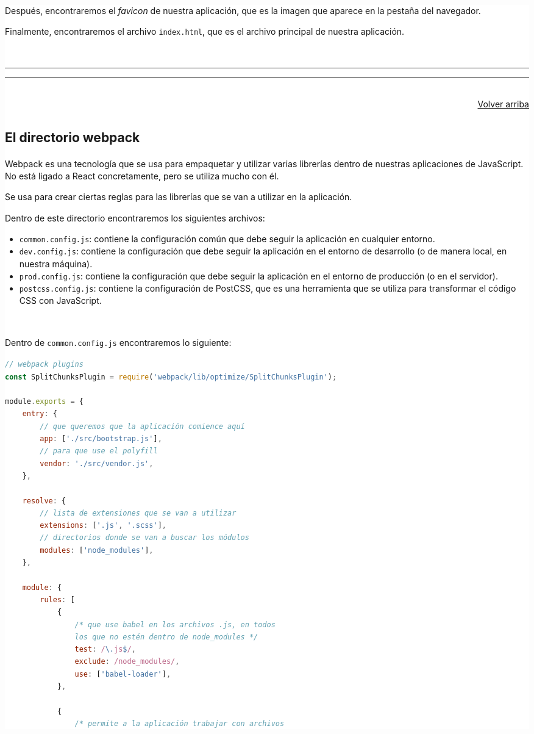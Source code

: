 Después, encontraremos el *favicon* de nuestra aplicación, que es la imagen que aparece en la pestaña del navegador.

Finalmente, encontraremos el archivo `index.html`, que es el archivo principal de nuestra aplicación.


<br/><hr/>
<hr/><br/>


<div align="right">
    <a href="#index">Volver arriba</a>
</div>


## El directorio webpack

Webpack es una tecnología que se usa para empaquetar y utilizar varias librerías dentro de nuestras aplicaciones de JavaScript. No está ligado a React concretamente, pero se utiliza mucho con él.

Se usa para crear ciertas reglas para las librerías que se van a utilizar en la aplicación.

Dentro de este directorio encontraremos los siguientes archivos:

* `common.config.js`: contiene la configuración común que debe seguir la aplicación en cualquier entorno.
* `dev.config.js`: contiene la configuración que debe seguir la aplicación en el entorno de desarrollo (o de manera local, en nuestra máquina).
* `prod.config.js`: contiene la configuración que debe seguir la aplicación en el entorno de producción (o en el servidor).
* `postcss.config.js`: contiene la configuración de PostCSS, que es una herramienta que se utiliza para transformar el código CSS con JavaScript.

<br/>

Dentro de `common.config.js` encontraremos lo siguiente:
    
```js
// webpack plugins
const SplitChunksPlugin = require('webpack/lib/optimize/SplitChunksPlugin');

module.exports = {
    entry: {
        // que queremos que la aplicación comience aquí
        app: ['./src/bootstrap.js'],
        // para que use el polyfill
        vendor: './src/vendor.js',
    },

    resolve: {
        // lista de extensiones que se van a utilizar
        extensions: ['.js', '.scss'],
        // directorios donde se van a buscar los módulos
        modules: ['node_modules'],
    },

    module: {
        rules: [
            {
                /* que use babel en los archivos .js, en todos
                los que no estén dentro de node_modules */
                test: /\.js$/,
                exclude: /node_modules/,
                use: ['babel-loader'],
            },

            {
                /* permite a la aplicación trabajar con archivos
```